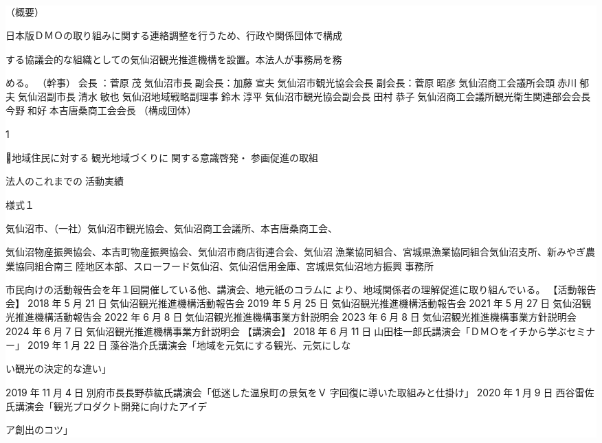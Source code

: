 （概要）

日本版ＤＭＯの取り組みに関する連絡調整を行うため、行政や関係団体で構成

する協議会的な組織としての気仙沼観光推進機構を設置。本法人が事務局を務

める。
（幹事）
会長  ：菅原  茂        気仙沼市長
副会長：加藤  宣夫    気仙沼市観光協会会長
副会長：菅原  昭彦    気仙沼商工会議所会頭
            赤川  郁夫    気仙沼副市長
          清水  敏也    気仙沼地域戦略副理事
          鈴木  淳平    気仙沼市観光協会副会長
        田村  恭子    気仙沼商工会議所観光衛生関連部会会長
          今野  和好    本吉唐桑商工会会長
（構成団体）

1

地域住民に対する
観光地域づくりに
関する意識啓発・
参画促進の取組

法人のこれまでの
活動実績

様式１

気仙沼市、（一社）気仙沼市観光協会、気仙沼商工会議所、本吉唐桑商工会、

気仙沼物産振興協会、本吉町物産振興協会、気仙沼市商店街連合会、気仙沼
漁業協同組合、宮城県漁業協同組合気仙沼支所、新みやぎ農業協同組合南三
陸地区本部、スローフード気仙沼、気仙沼信用金庫、宮城県気仙沼地方振興
事務所

  市民向けの活動報告会を年１回開催している他、講演会、地元紙のコラムに
より、地域関係者の理解促進に取り組んでいる。
【活動報告会】
  2018 年 5 月 21 日  気仙沼観光推進機構活動報告会
  2019 年 5 月 25 日  気仙沼観光推進機構活動報告会
  2021 年 5 月 27 日  気仙沼観光推進機構活動報告会
  2022 年 6 月 8 日  気仙沼観光推進機構事業方針説明会
  2023 年 6 月 8 日  気仙沼観光推進機構事業方針説明会
  2024 年 6 月 7 日  気仙沼観光推進機構事業方針説明会
【講演会】
  2018 年 6 月 11 日  山田桂一郎氏講演会「ＤＭＯをイチから学ぶセミナー」
  2019 年 1 月 22 日  藻谷浩介氏講演会「地域を元気にする観光、元気にしな

い観光の決定的な違い」

  2019 年 11 月 4 日  別府市長長野恭紘氏講演会「低迷した温泉町の景気をＶ
字回復に導いた取組みと仕掛け」
  2020 年 1 月 9 日   西谷雷佐氏講演会「観光プロダクト開発に向けたアイデ

ア創出のコツ」
